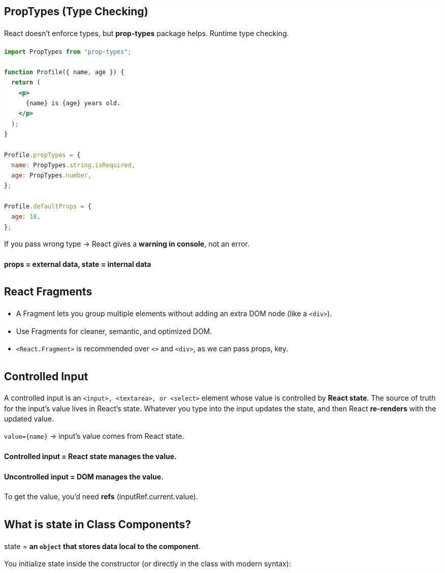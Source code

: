 ## PropTypes (Type Checking)
React doesn’t enforce types, but **prop-types** package helps. Runtime type checking.


```jsx
import PropTypes from "prop-types";

function Profile({ name, age }) {
  return (
    <p>
      {name} is {age} years old.
    </p>
  );
}

Profile.propTypes = {
  name: PropTypes.string.isRequired,
  age: PropTypes.number,
};

Profile.defaultProps = {
  age: 18,
};
```

If you pass wrong type → React gives a **warning in console**, not an error.

#### props = external data, state = internal data

## React Fragments
- A Fragment lets you group multiple elements without adding an extra DOM node (like a `<div>`).

- Use Fragments for cleaner, semantic, and optimized DOM.

- `<React.Fragment>` is recommended over `<>` and `<div>`, as we can pass props, key.

## Controlled Input
A controlled input is an `<input>, <textarea>, or <select>` element whose value is controlled by **React state**. The source of truth for the input’s value lives in React’s state. Whatever you type into the input updates the state, and then React **re-renders** with the updated value.

`value={name}` → input’s value comes from React state.

#### Controlled input = React state manages the value.

#### Uncontrolled input = DOM manages the value.
To get the value, you’d need **refs** (inputRef.current.value).

## What is state in Class Components?
state = **an `object` that stores data local to the component**.

You initialize state inside the constructor (or directly in the class with modern syntax):
